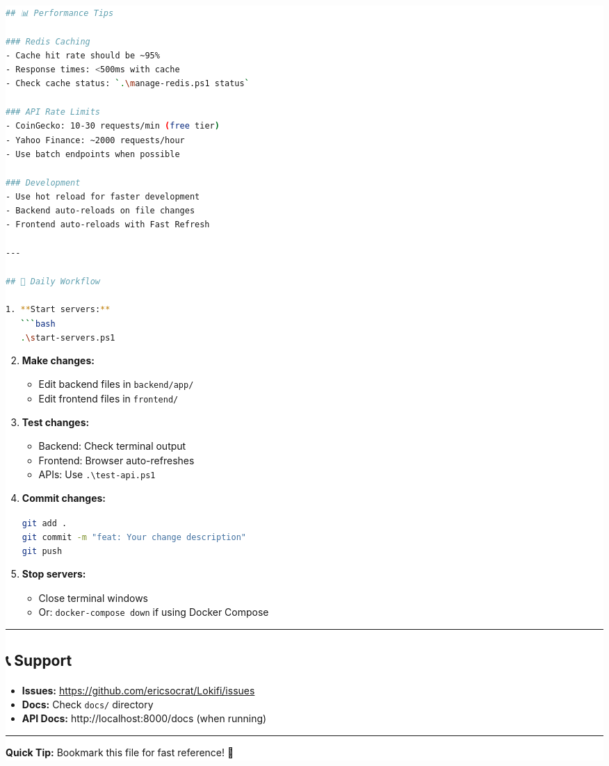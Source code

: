 ```bash
## 📊 Performance Tips

### Redis Caching
- Cache hit rate should be ~95%
- Response times: <500ms with cache
- Check cache status: `.\manage-redis.ps1 status`

### API Rate Limits
- CoinGecko: 10-30 requests/min (free tier)
- Yahoo Finance: ~2000 requests/hour
- Use batch endpoints when possible

### Development
- Use hot reload for faster development
- Backend auto-reloads on file changes
- Frontend auto-reloads with Fast Refresh

---

## 🎯 Daily Workflow

1. **Start servers:**
   ```bash
   .\start-servers.ps1
   ```

2. **Make changes:**
   - Edit backend files in `backend/app/`
   - Edit frontend files in `frontend/`

3. **Test changes:**
   - Backend: Check terminal output
   - Frontend: Browser auto-refreshes
   - APIs: Use `.\test-api.ps1`

4. **Commit changes:**
   ```bash
   git add .
   git commit -m "feat: Your change description"
   git push
   ```

5. **Stop servers:**
   - Close terminal windows
   - Or: `docker-compose down` if using Docker Compose

---

## 📞 Support

- **Issues:** https://github.com/ericsocrat/Lokifi/issues
- **Docs:** Check `docs/` directory
- **API Docs:** http://localhost:8000/docs (when running)

---

**Quick Tip:** Bookmark this file for fast reference! 🔖